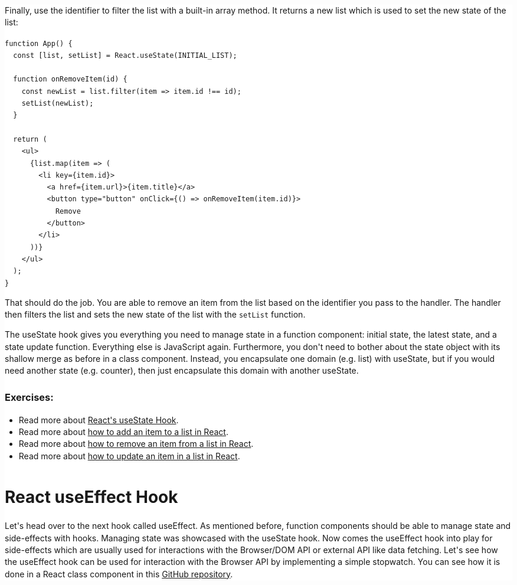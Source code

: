 Finally, use the identifier to filter the list with a built-in array method. It returns a new list which is used to set the new state of the list:

```javascript{5-6}
function App() {
  const [list, setList] = React.useState(INITIAL_LIST);

  function onRemoveItem(id) {
    const newList = list.filter(item => item.id !== id);
    setList(newList);
  }

  return (
    <ul>
      {list.map(item => (
        <li key={item.id}>
          <a href={item.url}>{item.title}</a>
          <button type="button" onClick={() => onRemoveItem(item.id)}>
            Remove
          </button>
        </li>
      ))}
    </ul>
  );
}
```

That should do the job. You are able to remove an item from the list based on the identifier you pass to the handler. The handler then filters the list and sets the new state of the list with the `setList` function.

The useState hook gives you everything you need to manage state in a function component: initial state, the latest state, and a state update function. Everything else is JavaScript again. Furthermore, you don't need to bother about the state object with its shallow merge as before in a class component. Instead, you encapsulate one domain (e.g. list) with useState, but if you would need another state (e.g. counter), then just encapsulate this domain with another useState.

### Exercises:

* Read more about [React's useState Hook](/react-usestate-hook/).
* Read more about [how to add an item to a list in React](/react-add-item-to-list/).
* Read more about [how to remove an item from a list in React](/react-remove-item-from-list/).
* Read more about [how to update an item in a list in React](/react-update-item-in-list/).

# React useEffect Hook

Let's head over to the next hook called useEffect. As mentioned before, function components should be able to manage state and side-effects with hooks. Managing state was showcased with the useState hook. Now comes the useEffect hook into play for side-effects which are usually used for interactions with the Browser/DOM API or external API like data fetching. Let's see how the useEffect hook can be used for interaction with the Browser API by implementing a simple stopwatch. You can see how it is done in a React class component in this [GitHub repository](https://github.com/the-road-to-learn-react/react-interval-setstate-unmounted-component-performance).

